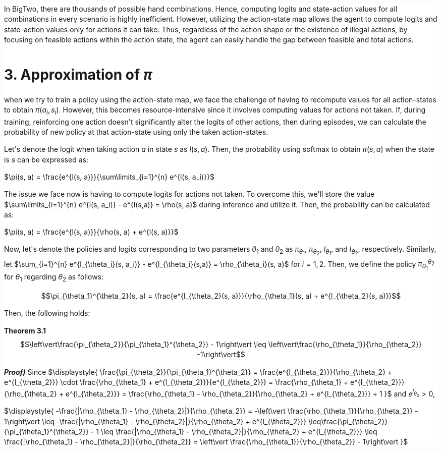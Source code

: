In BigTwo, there are thousands of possible hand combinations. Hence, computing logits and state-action values for all combinations in every scenario is highly inefficient. However, utilizing the action-state map allows the agent to compute logits and state-action values only for actions it can take. Thus, regardless of the action shape or the existence of illegal actions, by focusing on feasible actions within the action state, the agent can easily handle the gap between feasible and total actions.

# 3. Approximation of $\pi$
when we try to train a policy using the action-state map, we face the challenge of having to recompute values for all action-states to obtain $\pi(a_i, s_i)$. However, this becomes resource-intensive since it involves computing values for actions not taken. If, during training, reinforcing one action doesn't significantly alter the logits of other actions, then during episodes, we can calculate the probability of new policy at that action-state using only the taken action-states.

Let's denote the logit when taking action $a$ in state $s$ as $l(s, a)$. Then, the probability using softmax to obtain $\pi(s, a)$ when the state is $s$ can be expressed as:

$\pi(s, a) = \frac{e^{l(s, a)}}{\sum\limits_{i=1}^{n} e^{l(s, a_i)}}$

The issue we face now is having to compute logits for actions not taken. To overcome this, we'll store the value $\sum\limits_{i=1}^{n} e^{l(s, a_i)} - e^{l(s,a)} = \rho(s, a)$ during inference and utilize it. Then, the probability can be calculated as:

$\pi(s, a) = \frac{e^{l(s, a)}}{\rho(s, a) + e^{l(s, a)}}$

Now, let's denote the policies and logits corresponding to two parameters $\theta_1$ and $\theta_2$ as $\pi_{\theta_1}$, $\pi_{\theta_2}$, $l_{\theta_1}$, and $l_{\theta_2}$, respectively. Similarly, let $\sum_{i=1}^{n} e^{l_{\theta_i}(s, a_i)} - e^{l_{\theta_i}(s,a)} = \rho_{\theta_i}(s, a)$ for $i = 1, 2$. Then, we define the policy $\pi_{\theta_1}^{\theta_2}$ for $\theta_1$ regarding $\theta_2$ as follows:

$$\pi_{\theta_1}^{\theta_2}(s, a) = \frac{e^{l_{\theta_2}(s, a)}}{\rho_{\theta_1}(s, a) + e^{l_{\theta_2}(s, a)}}$$

Then, the following holds:

**Theorem 3.1**
$$\left\vert\frac{\pi_{\theta_2}}{\pi_{\theta_1}^{\theta_2}} - 1\right\vert \leq \left\vert\frac{\rho_{\theta_1}}{\rho_{\theta_2}} -1\right\vert$$

***Proof)*** Since
$\displaystyle{
 \frac{\pi_{\theta_2}}{\pi_{\theta_1}^{\theta_2}} = 
 \frac{e^{l_{\theta_2}}}{\rho_{\theta_2} + e^{l_{\theta_2}}} \cdot \frac{\rho_{\theta_1} + e^{l_{\theta_2}}}{e^{l_{\theta_2}}} =
 \frac{\rho_{\theta_1} + e^{l_{\theta_2}}}{\rho_{\theta_2} + e^{l_{\theta_2}}} =
 \frac{\rho_{\theta_1} - \rho_{\theta_2}}{\rho_{\theta_2} + e^{l_{\theta_2}}} + 1 
}$ and $e^{l_{\theta_2}} > 0$,

$\displaystyle{
 -\frac{|\rho_{\theta_1} - \rho_{\theta_2}|}{\rho_{\theta_2}} = -\left\vert \frac{\rho_{\theta_1}}{\rho_{\theta_2}} - 1\right\vert
 \leq -\frac{|\rho_{\theta_1} - \rho_{\theta_2}|}{\rho_{\theta_2} + e^{l_{\theta_2}}}
 \leq\frac{\pi_{\theta_2}}{\pi_{\theta_1}^{\theta_2}} - 1 \leq
 \frac{|\rho_{\theta_1} - \rho_{\theta_2}|}{\rho_{\theta_2} + e^{l_{\theta_2}}} \leq
 \frac{|\rho_{\theta_1} - \rho_{\theta_2}|}{\rho_{\theta_2}} = \left\vert \frac{\rho_{\theta_1}}{\rho_{\theta_2}} - 1\right\vert
}$
